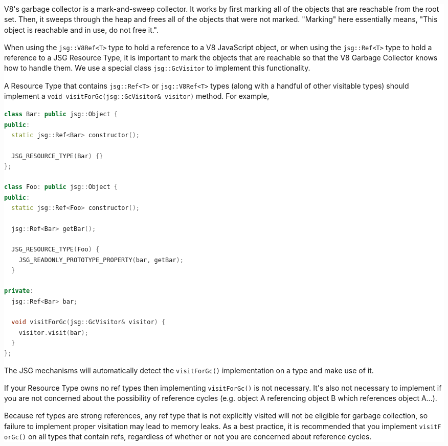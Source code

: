 V8's garbage collector is a mark-and-sweep collector. It works by first marking all of the objects
that are reachable from the root set. Then, it sweeps through the heap and frees all of the objects
that were not marked. "Marking" here essentially means, "This object is reachable and in use, do not
free it.".

When using the `jsg::V8Ref<T>` type to hold a reference to a V8 JavaScript object, or when using the
`jsg::Ref<T>` type to hold a reference to a JSG Resource Type, it is important to mark the objects
that are reachable so that the V8 Garbage Collector knows how to handle them. We use a special class
`jsg::GcVisitor` to implement this functionality.

A Resource Type that contains `jsg::Ref<T>` or `jsg::V8Ref<T>` types (along with a handful of other
visitable types) should implement a `void visitForGc(jsg::GcVisitor& visitor)` method. For example,

```cpp
class Bar: public jsg::Object {
public:
  static jsg::Ref<Bar> constructor();

  JSG_RESOURCE_TYPE(Bar) {}
};

class Foo: public jsg::Object {
public:
  static jsg::Ref<Foo> constructor();

  jsg::Ref<Bar> getBar();

  JSG_RESOURCE_TYPE(Foo) {
    JSG_READONLY_PROTOTYPE_PROPERTY(bar, getBar);
  }

private:
  jsg::Ref<Bar> bar;

  void visitForGc(jsg::GcVisitor& visitor) {
    visitor.visit(bar);
  }
};
```

The JSG mechanisms will automatically detect the `visitForGc()` implementation on a type and make use
of it.

If your Resource Type owns no ref types then implementing `visitForGc()` is not necessary. It's also
not necessary to implement if you are not concerned about the possibility of reference cycles (e.g.
object A referencing object B which references object A...).

Because ref types are strong references, any ref type that is not explicitly visited will not be
eligible for garbage collection, so failure to implement proper visitation may lead to memory leaks.
As a best practice, it is recommended that you implement `visitForGc()` on all types that contain
refs, regardless of whether or not you are concerned about reference cycles.
